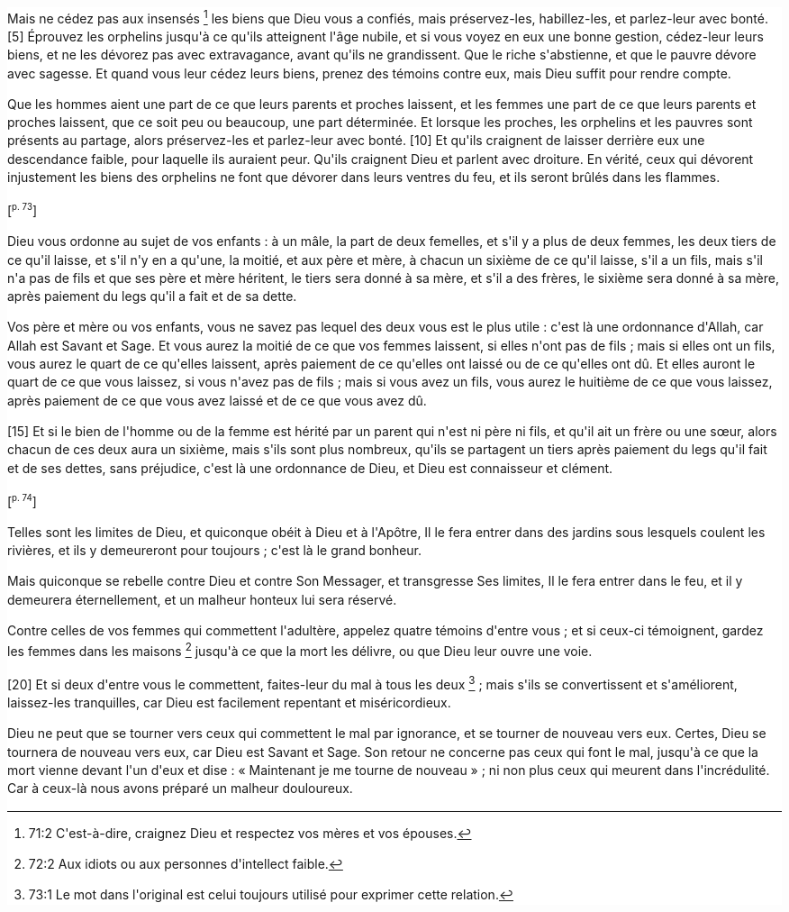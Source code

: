 Mais ne cédez pas aux insensés [^170] les biens que Dieu vous a confiés, mais préservez-les, habillez-les, et parlez-leur avec bonté. [5] Éprouvez les orphelins jusqu'à ce qu'ils atteignent l'âge nubile, et si vous voyez en eux une bonne gestion, cédez-leur leurs biens, et ne les dévorez pas avec extravagance, avant qu'ils ne grandissent. Que le riche s'abstienne, et que le pauvre dévore avec sagesse. Et quand vous leur cédez leurs biens, prenez des témoins contre eux, mais Dieu suffit pour rendre compte.

Que les hommes aient une part de ce que leurs parents et proches laissent, et les femmes une part de ce que leurs parents et proches laissent, que ce soit peu ou beaucoup, une part déterminée. Et lorsque les proches, les orphelins et les pauvres sont présents au partage, alors préservez-les et parlez-leur avec bonté. [10] Et qu'ils craignent de laisser derrière eux une descendance faible, pour laquelle ils auraient peur. Qu'ils craignent Dieu et parlent avec droiture. En vérité, ceux qui dévorent injustement les biens des orphelins ne font que dévorer dans leurs ventres du feu, et ils seront brûlés dans les flammes.

<span id="p73">[<sup><small>p. 73</small></sup>]</span>

Dieu vous ordonne au sujet de vos enfants : à un mâle, la part de deux femelles, et s'il y a plus de deux femmes, les deux tiers de ce qu'il laisse, et s'il n'y en a qu'une, la moitié, et aux père et mère, à chacun un sixième de ce qu'il laisse, s'il a un fils, mais s'il n'a pas de fils et que ses père et mère héritent, le tiers sera donné à sa mère, et s'il a des frères, le sixième sera donné à sa mère, après paiement du legs qu'il a fait et de sa dette.

Vos père et mère ou vos enfants, vous ne savez pas lequel des deux vous est le plus utile : c'est là une ordonnance d'Allah, car Allah est Savant et Sage. Et vous aurez la moitié de ce que vos femmes laissent, si elles n'ont pas de fils ; mais si elles ont un fils, vous aurez le quart de ce qu'elles laissent, après paiement de ce qu'elles ont laissé ou de ce qu'elles ont dû. Et elles auront le quart de ce que vous laissez, si vous n'avez pas de fils ; mais si vous avez un fils, vous aurez le huitième de ce que vous laissez, après paiement de ce que vous avez laissé et de ce que vous avez dû.

[15] Et si le bien de l'homme ou de la femme est hérité par un parent qui n'est ni père ni fils, et qu'il ait un frère ou une sœur, alors chacun de ces deux aura un sixième, mais s'ils sont plus nombreux, qu'ils se partagent un tiers après paiement du legs qu'il fait et de ses dettes, sans préjudice, c'est là une ordonnance de Dieu, et Dieu est connaisseur et clément.

<span id="p74">[<sup><small>p. 74</small></sup>]</span>

Telles sont les limites de Dieu, et quiconque obéit à Dieu et à l'Apôtre, Il le fera entrer dans des jardins sous lesquels coulent les rivières, et ils y demeureront pour toujours ; c'est là le grand bonheur.

Mais quiconque se rebelle contre Dieu et contre Son Messager, et transgresse Ses limites, Il le fera entrer dans le feu, et il y demeurera éternellement, et un malheur honteux lui sera réservé.

Contre celles de vos femmes qui commettent l'adultère, appelez quatre témoins d'entre vous ; et si ceux-ci témoignent, gardez les femmes dans les maisons [^173] jusqu'à ce que la mort les délivre, ou que Dieu leur ouvre une voie.

[20] Et si deux d'entre vous le commettent, faites-leur du mal à tous les deux [^174] ; mais s'ils se convertissent et s'améliorent, laissez-les tranquilles, car Dieu est facilement repentant et miséricordieux.

Dieu ne peut que se tourner vers ceux qui commettent le mal par ignorance, et se tourner de nouveau vers eux. Certes, Dieu se tournera de nouveau vers eux, car Dieu est Savant et Sage. Son retour ne concerne pas ceux qui font le mal, jusqu'à ce que la mort vienne devant l'un d'eux et dise : « Maintenant je me tourne de nouveau » ; ni non plus ceux qui meurent dans l'incrédulité. Car à ceux-là nous avons préparé un malheur douloureux.


[^170]: 71:2 C'est-à-dire, craignez Dieu et respectez vos mères et vos épouses.
[^171]: 71:3 C'est-à-dire, des esclaves femmes.
[^172]: 72:1 L’expression arabe pour la jouissance d’un bien étant de le manger, Mahomet donne ici aux hommes la permission de jouir de la partie de la dot de leur femme que celle-ci voudra bien leur remettre, et ajoute, avec une sorte d’humour, l’expression familière utilisée par les Arabes quand quelqu’un mange. La phrase pourrait être paraphrasée : « Et s’ils sont assez gentils pour en remettre une partie de leur propre gré, alors profitez-en, et que cela vous fasse beaucoup de bien ! »
[^173]: 72:2 Aux idiots ou aux personnes d'intellect faible.
[^174]: 73:1 Le mot dans l'original est celui toujours utilisé pour exprimer cette relation.
[^175]: 73:2 C'est-à-dire aux héritiers.
[^176]: 74:1 Les femmes surprises en adultère ou en fornication étaient au début de l'Islam littéralement emmurées.
[^177]: 74:2 Les commentateurs ne sont pas d’accord sur la nature de l’offense dont il est ici question. Le texte, cependant, parle de deux personnes du genre masculin. La punition à infliger est également sujette à controverse, l’original disant simplement, comme je l’ai traduit, « leur faire du mal ».
[^178]: 75:1 C'est-à-dire de se remarier.
[^179]: 75:2 C'est-à-dire une dot importante.
[^180]: 75:3 Cette question est ironique et a pour but de mettre en garde contre le fait de porter une fausse accusation d'infidélité contre une femme dans le but de conserver sa dot après le divorce.
[^181]: 77:1 Homme et femme.
[^182]: 77:2 C'est-à-dire des esclaves.
[^183]: 78:1 La forme abrégée taku (pour takun) est utilisée en arabe.
[^184]: 79:1 Voir note 3, [p. 14](/fr/book/Islam/Quran_Sacred_Books_of_the_East/2#p14).
[^185]: 79:2 Voir Chapitre II, verset 61.
[^186]: 79:3 Le mot dans l'original signifie une fibre dans la fente d'un noyau de datte, ou la mèche de jonc d'une bougie.
[^188]: 79:4 Idoles des anciens Arabes ; voir [p. 40](/fr/book/Islam/Quran_Sacred_Books_of_the_East/2#p40).
[^189]: 80:1 Littéralement, une bosse ou une fente dans un noyau de datte.
[^190]: 81:1 Voir note 2, [p. 40](/fr/book/Islam/Quran_Sacred_Books_of_the_East/2#p40).
[^191]: 82:1 La Mecque.
[^192]: 85:1 Captif.
[^193]: 85:2 Car un croyant ne peut pas être attaqué et pillé comme un infidèle pourrait l'être.
[^194]: 86:1 Faisant allusion à certains musulmans hésitants, tués à Bedr.
[^195]: 89:1 Les Arabes païens avaient l'habitude de couper les oreilles du bétail et de mutiler leurs esclaves en les marquant au fer rouge et en leur limant les dents, en partie pour pouvoir les reconnaître et en partie comme une cérémonie superstitieuse. Voir [p. 112](/fr/book/Islam/Quran_Sacred_Books_of_the_East/5#p112), note 1.
[^196]: 91:1 Chapitre VI, v. 67, qui précède chronologiquement le présent; voir Introduction.
[^197]: 93:1 Voir note, [p. 8](/fr/book/Islam/Quran_Sacred_Books_of_the_East/2#p8).
[^198]: 94:1 Voir [p. 53](/fr/book/Islam/Quran_Sacred_Books_of_the_East/3#p53), note 3.
[^199]: 94:2 Ceci peut faire allusion au moment de sa mort après son second avènement, quand il tuera l'antéchrist.
[^200]: 96:1 Voir note 1, [p. 73](#p73).